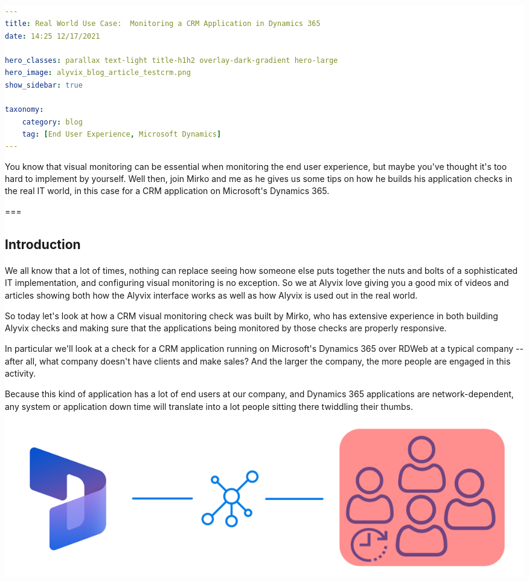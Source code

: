 ```yaml
---
title: Real World Use Case:  Monitoring a CRM Application in Dynamics 365
date: 14:25 12/17/2021

hero_classes: parallax text-light title-h1h2 overlay-dark-gradient hero-large
hero_image: alyvix_blog_article_testcrm.png
show_sidebar: true

taxonomy:
    category: blog
    tag: [End User Experience, Microsoft Dynamics]
---
```




You know that visual monitoring can be essential when monitoring the end user experience, but maybe you've thought it's too hard to implement by yourself.  Well then, join Mirko and me as he gives us some tips on how he builds his application checks in the real IT world, in this case for a CRM application on Microsoft's Dynamics 365.

===



## Introduction

We all know that a lot of times, nothing can replace seeing how someone else puts together the nuts and bolts of a sophisticated IT implementation, and configuring visual monitoring is no exception.  So we at Alyvix love giving you a good mix of videos and articles showing both how the Alyvix interface works as well as how Alyvix is used out in the real world.

So today let's look at how a CRM visual monitoring check was built by Mirko, who has extensive experience in both building Alyvix checks and making sure that the applications being monitored by those checks are properly responsive.

In particular we'll look at a check for a CRM application running on Microsoft's Dynamics 365 over RDWeb at a typical company -- after all, what company doesn't have clients and make sales?  And the larger the company, the more people are engaged in this activity.

Because this kind of application has a lot of end users at our company, and Dynamics 365 applications are network-dependent, any system or application down time will translate into a lot people sitting there twiddling their thumbs.

![Users having to wait](alyvix_blog_article_testcrm01.png)
